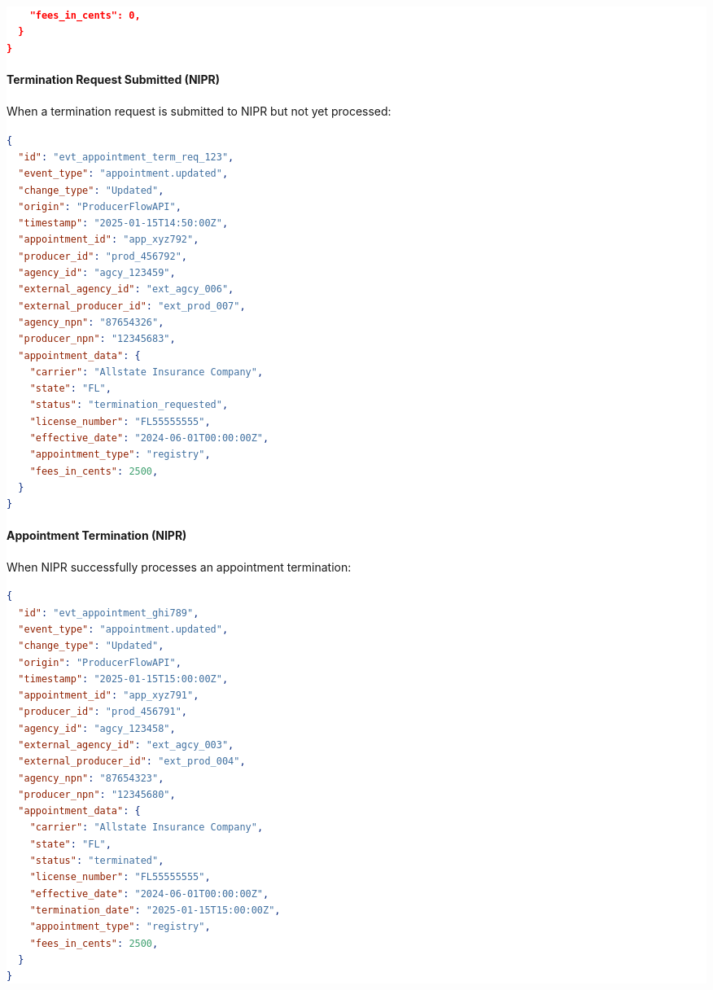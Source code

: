 ```json
    "fees_in_cents": 0,
  }
}
```

#### Termination Request Submitted (NIPR)

When a termination request is submitted to NIPR but not yet processed:

```json
{
  "id": "evt_appointment_term_req_123",
  "event_type": "appointment.updated",
  "change_type": "Updated",
  "origin": "ProducerFlowAPI",
  "timestamp": "2025-01-15T14:50:00Z",
  "appointment_id": "app_xyz792",
  "producer_id": "prod_456792",
  "agency_id": "agcy_123459",
  "external_agency_id": "ext_agcy_006",
  "external_producer_id": "ext_prod_007",
  "agency_npn": "87654326",
  "producer_npn": "12345683",
  "appointment_data": {
    "carrier": "Allstate Insurance Company",
    "state": "FL",
    "status": "termination_requested",
    "license_number": "FL55555555",
    "effective_date": "2024-06-01T00:00:00Z",
    "appointment_type": "registry",
    "fees_in_cents": 2500,
  }
}
```

#### Appointment Termination (NIPR)

When NIPR successfully processes an appointment termination:

```json
{
  "id": "evt_appointment_ghi789",
  "event_type": "appointment.updated",
  "change_type": "Updated",
  "origin": "ProducerFlowAPI", 
  "timestamp": "2025-01-15T15:00:00Z",
  "appointment_id": "app_xyz791",
  "producer_id": "prod_456791",
  "agency_id": "agcy_123458",
  "external_agency_id": "ext_agcy_003",
  "external_producer_id": "ext_prod_004",
  "agency_npn": "87654323",
  "producer_npn": "12345680",
  "appointment_data": {
    "carrier": "Allstate Insurance Company",
    "state": "FL",
    "status": "terminated",
    "license_number": "FL55555555",
    "effective_date": "2024-06-01T00:00:00Z",
    "termination_date": "2025-01-15T15:00:00Z",
    "appointment_type": "registry",
    "fees_in_cents": 2500,
  }
}
```
